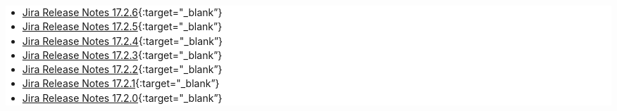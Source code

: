 * [Jira Release Notes 17.2.6](https://jira.openolat.org/secure/ReleaseNote.jspa?projectId=10000&version=20700){:target="_blank”}
* [Jira Release Notes 17.2.5](https://jira.openolat.org/secure/ReleaseNote.jspa?projectId=10000&version=20600){:target="_blank”}
* [Jira Release Notes 17.2.4](https://jira.openolat.org/secure/ReleaseNote.jspa?projectId=10000&version=20500){:target="_blank”}
* [Jira Release Notes 17.2.3](https://jira.openolat.org/secure/ReleaseNote.jspa?projectId=10000&version=20401){:target="_blank”}
* [Jira Release Notes 17.2.2](https://jira.openolat.org/secure/ReleaseNote.jspa?projectId=10000&version=20200){:target="_blank”}
* [Jira Release Notes 17.2.1](https://jira.openolat.org/secure/ReleaseNote.jspa?projectId=10000&version=20101){:target="_blank”}
* [Jira Release Notes 17.2.0](https://jira.openolat.org/secure/ReleaseNote.jspa?projectId=10000&version=19000){:target="_blank”}
